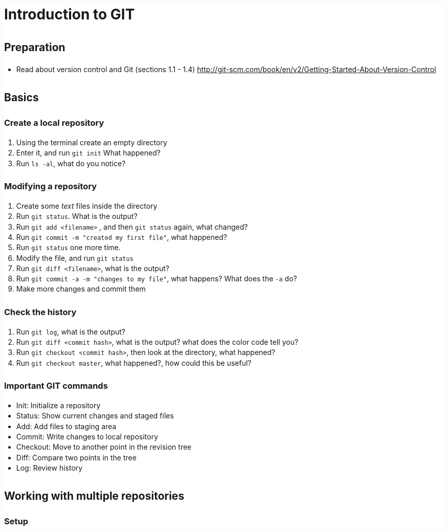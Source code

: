 # Introduction to GIT

## Preparation

- Read about version control and Git (sections 1.1 - 1.4) 
  http://git-scm.com/book/en/v2/Getting-Started-About-Version-Control 

## Basics

### Create a local repository

1. Using the terminal create an empty directory 
2. Enter it, and run  `git init` 
   What happened?
3. Run `ls -al`, what do you notice?

### Modifying a repository

1. Create some *text* files inside the directory
2. Run `git status`. What is the output?
3. Run `git add <filename>` , and then `git status` again, what changed?
4. Run `git commit -m "created my first file"`, what happened?
5. Run `git status` one more time.
6. Modify the file, and run `git status`
7. Run `git diff <filename>`, what is the output?
8. Run `git commit -a -m "changes to my file"`, what happens? What does the `-a` do?
9. Make more changes and commit them

### Check the history

1. Run `git log`, what is the output?
2. Run `git diff <commit hash>`, what is the output? what does the color code tell you?
3. Run `git checkout <commit hash>`, then look at the directory, what happened?
4. Run `git checkout master`, what happened?, how could this be useful?


### Important GIT commands

- Init: Initialize a repository
- Status: Show current changes and staged files
- Add: Add files to staging area
- Commit: Write changes to local repository
- Checkout: Move to another point in the revision tree
- Diff: Compare two points in the tree
- Log: Review history


## Working with multiple repositories

### Setup
